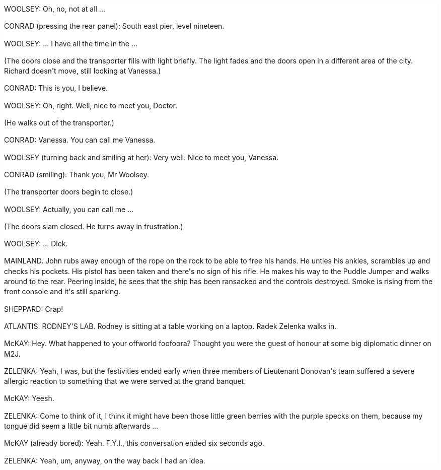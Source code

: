 WOOLSEY: Oh, no, not at all ...  
  
CONRAD (pressing the rear panel): South east pier, level nineteen.  
  
WOOLSEY: ... I have all the time in the ...  
  
(The doors close and the transporter fills with light briefly. The light fades
and the doors open in a different area of the city. Richard doesn't move,
still looking at Vanessa.)  
  
CONRAD: This is you, I believe.  
  
WOOLSEY: Oh, right. Well, nice to meet you, Doctor.  
  
(He walks out of the transporter.)  
  
CONRAD: Vanessa. You can call me Vanessa.  
  
WOOLSEY (turning back and smiling at her): Very well. Nice to meet you,
Vanessa.  
  
CONRAD (smiling): Thank you, Mr Woolsey.  
  
(The transporter doors begin to close.)  
  
WOOLSEY: Actually, you can call me ...  
  
(The doors slam closed. He turns away in frustration.)  
  
WOOLSEY: ... Dick.  
  
  
MAINLAND. John rubs away enough of the rope on the rock to be able to free his
hands. He unties his ankles, scrambles up and checks his pockets. His pistol
has been taken and there's no sign of his rifle. He makes his way to the
Puddle Jumper and walks around to the rear. Peering inside, he sees that the
ship has been ransacked and the controls destroyed. Smoke is rising from the
front console and it's still sparking.  
  
SHEPPARD: Crap!  
  
  
ATLANTIS. RODNEY'S LAB. Rodney is sitting at a table working on a laptop.
Radek Zelenka walks in.  
  
McKAY: Hey. What happened to your offworld foofoora? Thought you were the
guest of honour at some big diplomatic dinner on M2J.  
  
ZELENKA: Yeah, I was, but the festivities ended early when three members of
Lieutenant Donovan's team suffered a severe allergic reaction to something
that we were served at the grand banquet.  
  
McKAY: Yeesh.  
  
ZELENKA: Come to think of it, I think it might have been those little green
berries with the purple specks on them, because my tongue did seem a little
bit numb afterwards ...  
  
McKAY (already bored): Yeah. F.Y.I., this conversation ended six seconds ago.  
  
ZELENKA: Yeah, um, anyway, on the way back I had an idea.  
  